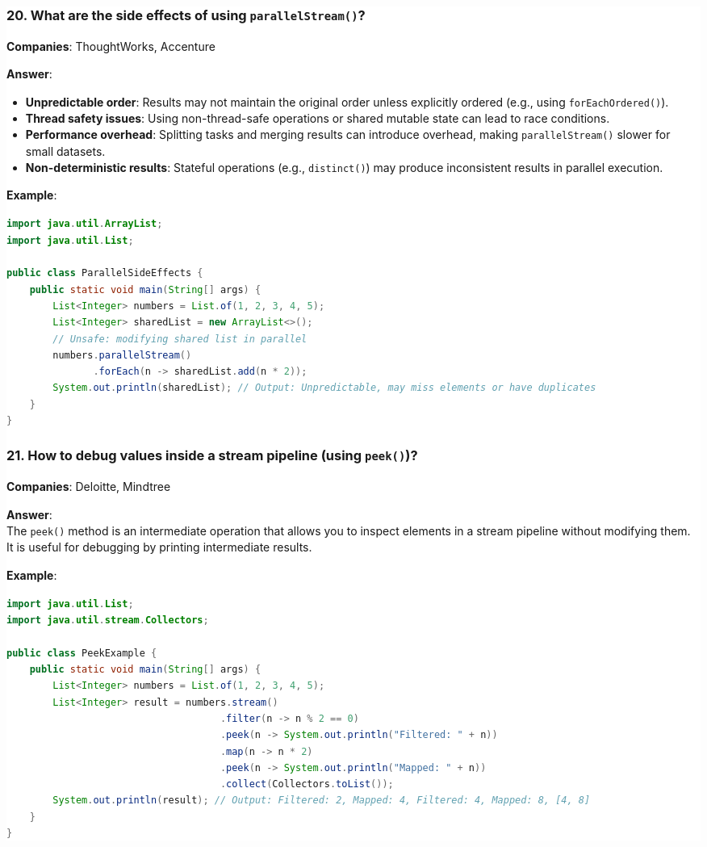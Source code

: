 ### 20. What are the side effects of using `parallelStream()`?

**Companies**: ThoughtWorks, Accenture

**Answer**:

- **Unpredictable order**: Results may not maintain the original order unless explicitly ordered (e.g., using `forEachOrdered()`).
- **Thread safety issues**: Using non-thread-safe operations or shared mutable state can lead to race conditions.
- **Performance overhead**: Splitting tasks and merging results can introduce overhead, making `parallelStream()` slower for small datasets.
- **Non-deterministic results**: Stateful operations (e.g., `distinct()`) may produce inconsistent results in parallel execution.

**Example**:

```java
import java.util.ArrayList;
import java.util.List;

public class ParallelSideEffects {
    public static void main(String[] args) {
        List<Integer> numbers = List.of(1, 2, 3, 4, 5);
        List<Integer> sharedList = new ArrayList<>();
        // Unsafe: modifying shared list in parallel
        numbers.parallelStream()
               .forEach(n -> sharedList.add(n * 2));
        System.out.println(sharedList); // Output: Unpredictable, may miss elements or have duplicates
    }
}
```

### 21. How to debug values inside a stream pipeline (using `peek()`)?

**Companies**: Deloitte, Mindtree

**Answer**:\
The `peek()` method is an intermediate operation that allows you to inspect elements in a stream pipeline without modifying them. It is useful for debugging by printing intermediate results.

**Example**:

```java
import java.util.List;
import java.util.stream.Collectors;

public class PeekExample {
    public static void main(String[] args) {
        List<Integer> numbers = List.of(1, 2, 3, 4, 5);
        List<Integer> result = numbers.stream()
                                     .filter(n -> n % 2 == 0)
                                     .peek(n -> System.out.println("Filtered: " + n))
                                     .map(n -> n * 2)
                                     .peek(n -> System.out.println("Mapped: " + n))
                                     .collect(Collectors.toList());
        System.out.println(result); // Output: Filtered: 2, Mapped: 4, Filtered: 4, Mapped: 8, [4, 8]
    }
}
```
